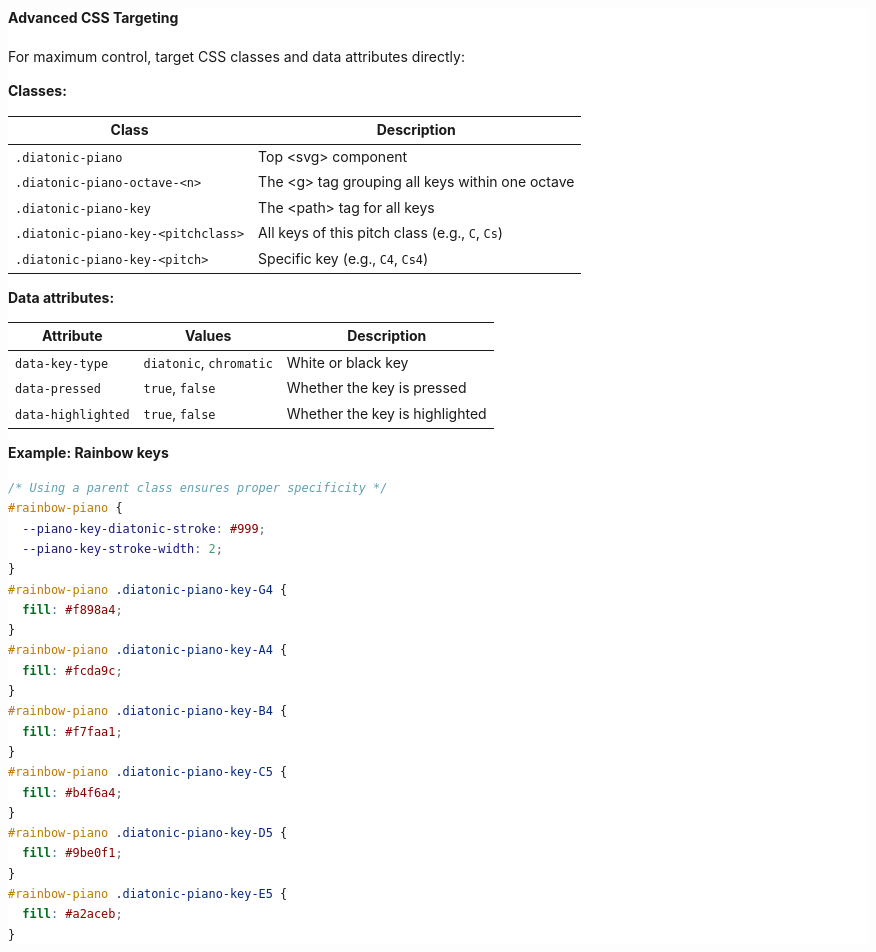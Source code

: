 #### Advanced CSS Targeting

For maximum control, target CSS classes and data attributes directly:

**Classes:**

| Class                              | Description                                       |
| ---------------------------------- | ------------------------------------------------- |
| `.diatonic-piano`                  | Top \<svg\> component                             |
| `.diatonic-piano-octave-<n>`       | The \<g\> tag grouping all keys within one octave |
| `.diatonic-piano-key`              | The \<path\> tag for all keys                     |
| `.diatonic-piano-key-<pitchclass>` | All keys of this pitch class (e.g., `C`, `Cs`)    |
| `.diatonic-piano-key-<pitch>`      | Specific key (e.g., `C4`, `Cs4`)                  |

**Data attributes:**

| Attribute          | Values                  | Description                    |
| ------------------ | ----------------------- | ------------------------------ |
| `data-key-type`    | `diatonic`, `chromatic` | White or black key             |
| `data-pressed`     | `true`, `false`         | Whether the key is pressed     |
| `data-highlighted` | `true`, `false`         | Whether the key is highlighted |

**Example: Rainbow keys**

```css
/* Using a parent class ensures proper specificity */
#rainbow-piano {
  --piano-key-diatonic-stroke: #999;
  --piano-key-stroke-width: 2;
}
#rainbow-piano .diatonic-piano-key-G4 {
  fill: #f898a4;
}
#rainbow-piano .diatonic-piano-key-A4 {
  fill: #fcda9c;
}
#rainbow-piano .diatonic-piano-key-B4 {
  fill: #f7faa1;
}
#rainbow-piano .diatonic-piano-key-C5 {
  fill: #b4f6a4;
}
#rainbow-piano .diatonic-piano-key-D5 {
  fill: #9be0f1;
}
#rainbow-piano .diatonic-piano-key-E5 {
  fill: #a2aceb;
}
```
